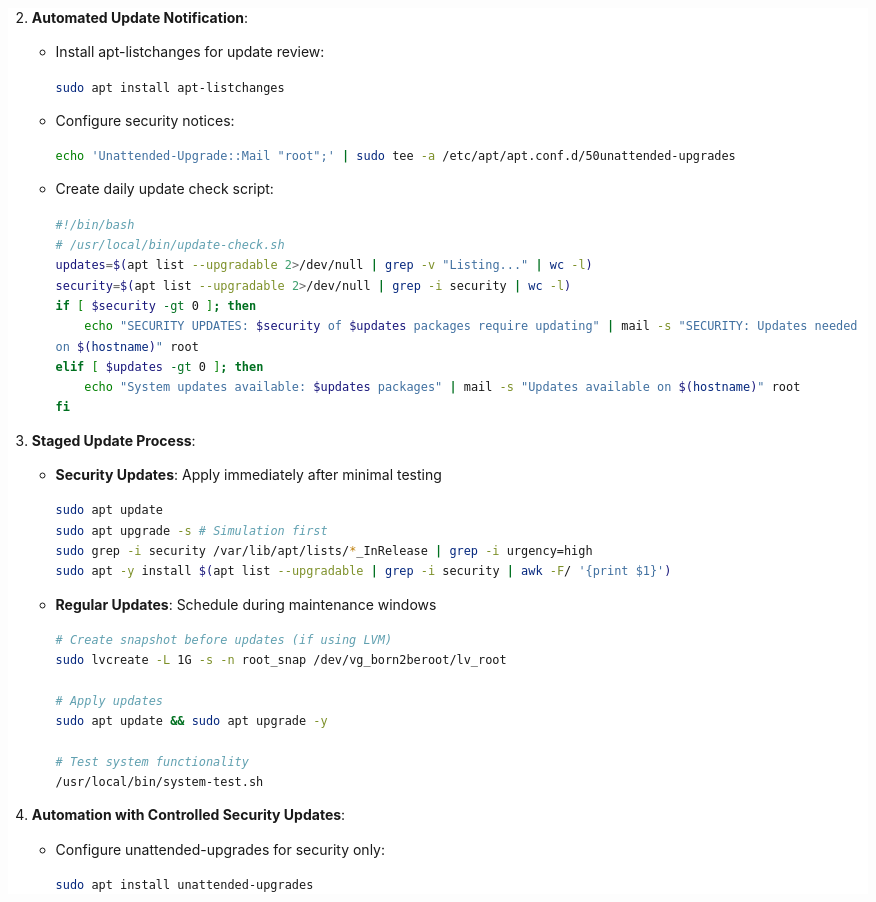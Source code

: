 2. **Automated Update Notification**:
   - Install apt-listchanges for update review:
     ```bash
     sudo apt install apt-listchanges
     ```
   - Configure security notices:
     ```bash
     echo 'Unattended-Upgrade::Mail "root";' | sudo tee -a /etc/apt/apt.conf.d/50unattended-upgrades
     ```
   - Create daily update check script:
     ```bash
     #!/bin/bash
     # /usr/local/bin/update-check.sh
     updates=$(apt list --upgradable 2>/dev/null | grep -v "Listing..." | wc -l)
     security=$(apt list --upgradable 2>/dev/null | grep -i security | wc -l)
     if [ $security -gt 0 ]; then
         echo "SECURITY UPDATES: $security of $updates packages require updating" | mail -s "SECURITY: Updates needed on $(hostname)" root
     elif [ $updates -gt 0 ]; then
         echo "System updates available: $updates packages" | mail -s "Updates available on $(hostname)" root
     fi
     ```

3. **Staged Update Process**:
   - **Security Updates**: Apply immediately after minimal testing
     ```bash
     sudo apt update
     sudo apt upgrade -s # Simulation first
     sudo grep -i security /var/lib/apt/lists/*_InRelease | grep -i urgency=high
     sudo apt -y install $(apt list --upgradable | grep -i security | awk -F/ '{print $1}')
     ```
   
   - **Regular Updates**: Schedule during maintenance windows
     ```bash
     # Create snapshot before updates (if using LVM)
     sudo lvcreate -L 1G -s -n root_snap /dev/vg_born2beroot/lv_root
     
     # Apply updates
     sudo apt update && sudo apt upgrade -y
     
     # Test system functionality
     /usr/local/bin/system-test.sh
     ```

4. **Automation with Controlled Security Updates**:
   - Configure unattended-upgrades for security only:
     ```bash
     sudo apt install unattended-upgrades
     ```
   